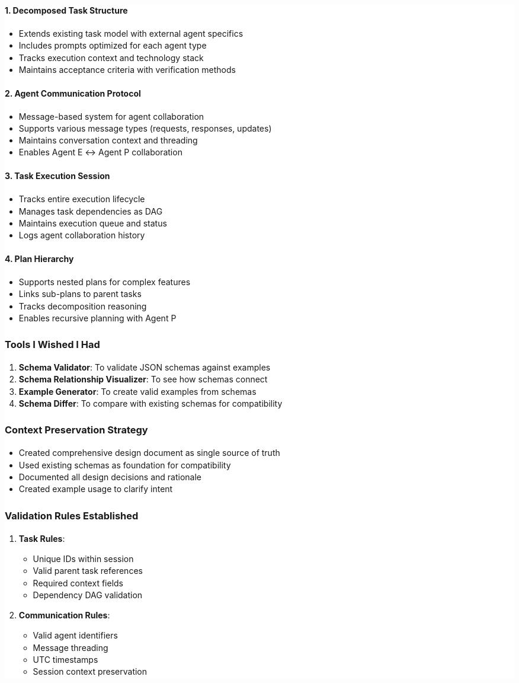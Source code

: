 #### 1. Decomposed Task Structure
- Extends existing task model with external agent specifics
- Includes prompts optimized for each agent type
- Tracks execution context and technology stack
- Maintains acceptance criteria with verification methods

#### 2. Agent Communication Protocol
- Message-based system for agent collaboration
- Supports various message types (requests, responses, updates)
- Maintains conversation context and threading
- Enables Agent E ↔ Agent P collaboration

#### 3. Task Execution Session
- Tracks entire execution lifecycle
- Manages task dependencies as DAG
- Maintains execution queue and status
- Logs agent collaboration history

#### 4. Plan Hierarchy
- Supports nested plans for complex features
- Links sub-plans to parent tasks
- Tracks decomposition reasoning
- Enables recursive planning with Agent P

### Tools I Wished I Had

1. **Schema Validator**: To validate JSON schemas against examples
2. **Schema Relationship Visualizer**: To see how schemas connect
3. **Example Generator**: To create valid examples from schemas
4. **Schema Differ**: To compare with existing schemas for compatibility

### Context Preservation Strategy

- Created comprehensive design document as single source of truth
- Used existing schemas as foundation for compatibility
- Documented all design decisions and rationale
- Created example usage to clarify intent

### Validation Rules Established

1. **Task Rules**:
   - Unique IDs within session
   - Valid parent task references
   - Required context fields
   - Dependency DAG validation

2. **Communication Rules**:
   - Valid agent identifiers
   - Message threading
   - UTC timestamps
   - Session context preservation
